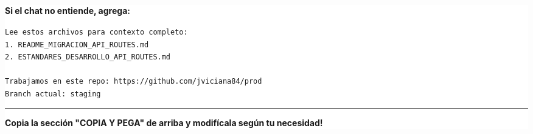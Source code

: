 **Si el chat no entiende, agrega:**

```
Lee estos archivos para contexto completo:
1. README_MIGRACION_API_ROUTES.md
2. ESTANDARES_DESARROLLO_API_ROUTES.md

Trabajamos en este repo: https://github.com/jviciana84/prod
Branch actual: staging
```

---

**Copia la sección "COPIA Y PEGA" de arriba y modifícala según tu necesidad!**

